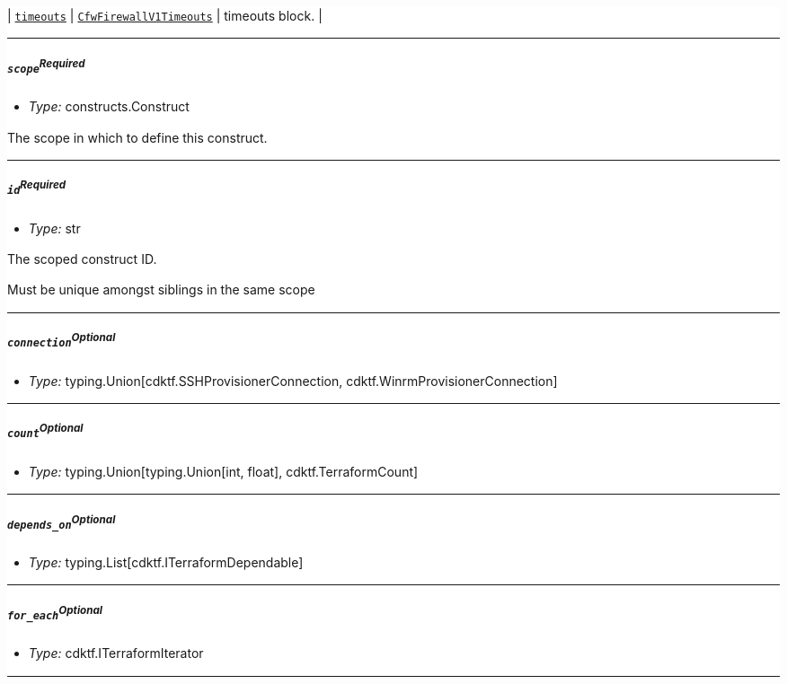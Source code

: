 | <code><a href="#@cdktf/provider-opentelekomcloud.cfwFirewallV1.CfwFirewallV1.Initializer.parameter.timeouts">timeouts</a></code> | <code><a href="#@cdktf/provider-opentelekomcloud.cfwFirewallV1.CfwFirewallV1Timeouts">CfwFirewallV1Timeouts</a></code> | timeouts block. |

---

##### `scope`<sup>Required</sup> <a name="scope" id="@cdktf/provider-opentelekomcloud.cfwFirewallV1.CfwFirewallV1.Initializer.parameter.scope"></a>

- *Type:* constructs.Construct

The scope in which to define this construct.

---

##### `id`<sup>Required</sup> <a name="id" id="@cdktf/provider-opentelekomcloud.cfwFirewallV1.CfwFirewallV1.Initializer.parameter.id"></a>

- *Type:* str

The scoped construct ID.

Must be unique amongst siblings in the same scope

---

##### `connection`<sup>Optional</sup> <a name="connection" id="@cdktf/provider-opentelekomcloud.cfwFirewallV1.CfwFirewallV1.Initializer.parameter.connection"></a>

- *Type:* typing.Union[cdktf.SSHProvisionerConnection, cdktf.WinrmProvisionerConnection]

---

##### `count`<sup>Optional</sup> <a name="count" id="@cdktf/provider-opentelekomcloud.cfwFirewallV1.CfwFirewallV1.Initializer.parameter.count"></a>

- *Type:* typing.Union[typing.Union[int, float], cdktf.TerraformCount]

---

##### `depends_on`<sup>Optional</sup> <a name="depends_on" id="@cdktf/provider-opentelekomcloud.cfwFirewallV1.CfwFirewallV1.Initializer.parameter.dependsOn"></a>

- *Type:* typing.List[cdktf.ITerraformDependable]

---

##### `for_each`<sup>Optional</sup> <a name="for_each" id="@cdktf/provider-opentelekomcloud.cfwFirewallV1.CfwFirewallV1.Initializer.parameter.forEach"></a>

- *Type:* cdktf.ITerraformIterator

---
